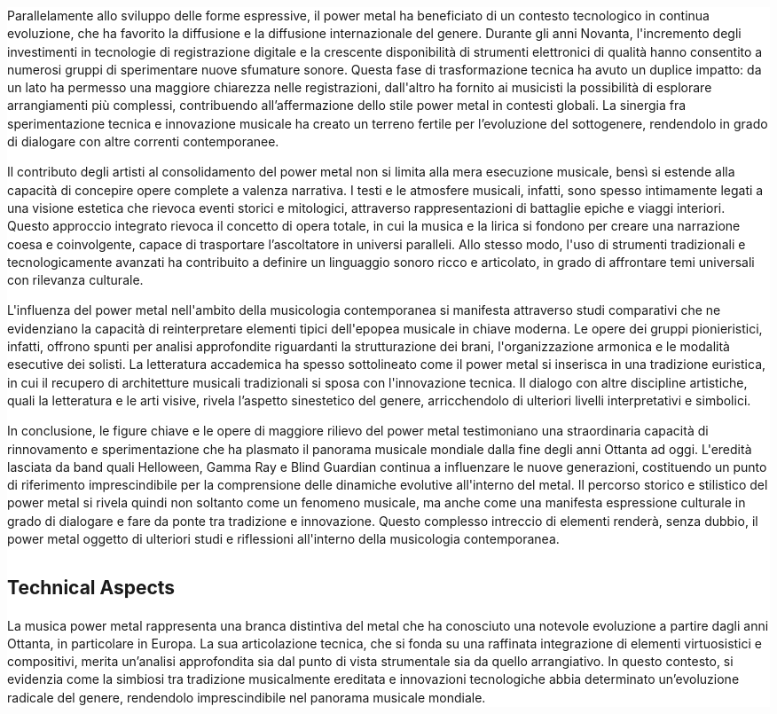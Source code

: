 Parallelamente allo sviluppo delle forme espressive, il power metal ha beneficiato di un contesto
tecnologico in continua evoluzione, che ha favorito la diffusione e la diffusione internazionale del
genere. Durante gli anni Novanta, l'incremento degli investimenti in tecnologie di registrazione
digitale e la crescente disponibilità di strumenti elettronici di qualità hanno consentito a
numerosi gruppi di sperimentare nuove sfumature sonore. Questa fase di trasformazione tecnica ha
avuto un duplice impatto: da un lato ha permesso una maggiore chiarezza nelle registrazioni,
dall'altro ha fornito ai musicisti la possibilità di esplorare arrangiamenti più complessi,
contribuendo all’affermazione dello stile power metal in contesti globali. La sinergia fra
sperimentazione tecnica e innovazione musicale ha creato un terreno fertile per l’evoluzione del
sottogenere, rendendolo in grado di dialogare con altre correnti contemporanee.

Il contributo degli artisti al consolidamento del power metal non si limita alla mera esecuzione
musicale, bensì si estende alla capacità di concepire opere complete a valenza narrativa. I testi e
le atmosfere musicali, infatti, sono spesso intimamente legati a una visione estetica che rievoca
eventi storici e mitologici, attraverso rappresentazioni di battaglie epiche e viaggi interiori.
Questo approccio integrato rievoca il concetto di opera totale, in cui la musica e la lirica si
fondono per creare una narrazione coesa e coinvolgente, capace di trasportare l’ascoltatore in
universi paralleli. Allo stesso modo, l'uso di strumenti tradizionali e tecnologicamente avanzati ha
contribuito a definire un linguaggio sonoro ricco e articolato, in grado di affrontare temi
universali con rilevanza culturale.

L'influenza del power metal nell'ambito della musicologia contemporanea si manifesta attraverso
studi comparativi che ne evidenziano la capacità di reinterpretare elementi tipici dell'epopea
musicale in chiave moderna. Le opere dei gruppi pionieristici, infatti, offrono spunti per analisi
approfondite riguardanti la strutturazione dei brani, l'organizzazione armonica e le modalità
esecutive dei solisti. La letteratura accademica ha spesso sottolineato come il power metal si
inserisca in una tradizione euristica, in cui il recupero di architetture musicali tradizionali si
sposa con l'innovazione tecnica. Il dialogo con altre discipline artistiche, quali la letteratura e
le arti visive, rivela l’aspetto sinestetico del genere, arricchendolo di ulteriori livelli
interpretativi e simbolici.

In conclusione, le figure chiave e le opere di maggiore rilievo del power metal testimoniano una
straordinaria capacità di rinnovamento e sperimentazione che ha plasmato il panorama musicale
mondiale dalla fine degli anni Ottanta ad oggi. L'eredità lasciata da band quali Helloween, Gamma
Ray e Blind Guardian continua a influenzare le nuove generazioni, costituendo un punto di
riferimento imprescindibile per la comprensione delle dinamiche evolutive all'interno del metal. Il
percorso storico e stilistico del power metal si rivela quindi non soltanto come un fenomeno
musicale, ma anche come una manifesta espressione culturale in grado di dialogare e fare da ponte
tra tradizione e innovazione. Questo complesso intreccio di elementi renderà, senza dubbio, il power
metal oggetto di ulteriori studi e riflessioni all'interno della musicologia contemporanea.

## Technical Aspects

La musica power metal rappresenta una branca distintiva del metal che ha conosciuto una notevole
evoluzione a partire dagli anni Ottanta, in particolare in Europa. La sua articolazione tecnica, che
si fonda su una raffinata integrazione di elementi virtuosistici e compositivi, merita un’analisi
approfondita sia dal punto di vista strumentale sia da quello arrangiativo. In questo contesto, si
evidenzia come la simbiosi tra tradizione musicalmente ereditata e innovazioni tecnologiche abbia
determinato un’evoluzione radicale del genere, rendendolo imprescindibile nel panorama musicale
mondiale.

